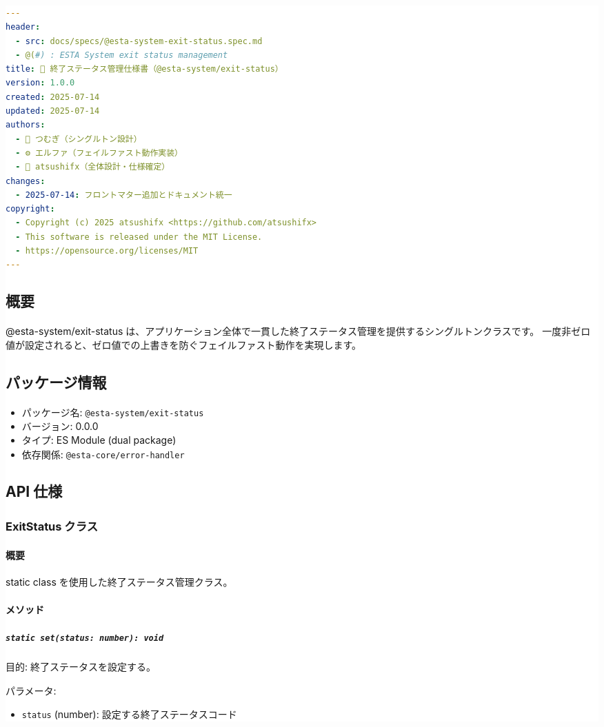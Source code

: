 ```yaml
---
header:
  - src: docs/specs/@esta-system-exit-status.spec.md
  - @(#) : ESTA System exit status management
title: 🚪 終了ステータス管理仕様書（@esta-system/exit-status）
version: 1.0.0
created: 2025-07-14
updated: 2025-07-14
authors:
  - 🧠 つむぎ（シングルトン設計）
  - ⚙️ エルファ（フェイルファスト動作実装）
  - 👤 atsushifx（全体設計・仕様確定）
changes:
  - 2025-07-14: フロントマター追加とドキュメント統一
copyright:
  - Copyright (c) 2025 atsushifx <https://github.com/atsushifx>
  - This software is released under the MIT License.
  - https://opensource.org/licenses/MIT
---
```


## 概要

@esta-system/exit-status は、アプリケーション全体で一貫した終了ステータス管理を提供するシングルトンクラスです。
一度非ゼロ値が設定されると、ゼロ値での上書きを防ぐフェイルファスト動作を実現します。

## パッケージ情報

- パッケージ名: `@esta-system/exit-status`
- バージョン: 0.0.0
- タイプ: ES Module (dual package)
- 依存関係: `@esta-core/error-handler`

## API 仕様



### ExitStatus クラス

#### 概要

static class を使用した終了ステータス管理クラス。

#### メソッド

##### `static set(status: number): void`

目的: 終了ステータスを設定する。

パラメータ:

- `status` (number): 設定する終了ステータスコード
